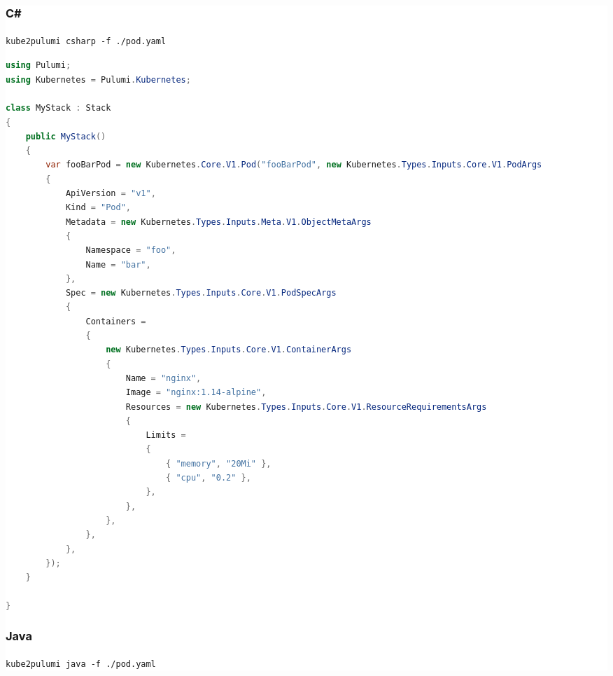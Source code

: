 ### C#

```console
kube2pulumi csharp -f ./pod.yaml
```

```cs
using Pulumi;
using Kubernetes = Pulumi.Kubernetes;

class MyStack : Stack
{
    public MyStack()
    {
        var fooBarPod = new Kubernetes.Core.V1.Pod("fooBarPod", new Kubernetes.Types.Inputs.Core.V1.PodArgs
        {
            ApiVersion = "v1",
            Kind = "Pod",
            Metadata = new Kubernetes.Types.Inputs.Meta.V1.ObjectMetaArgs
            {
                Namespace = "foo",
                Name = "bar",
            },
            Spec = new Kubernetes.Types.Inputs.Core.V1.PodSpecArgs
            {
                Containers = 
                {
                    new Kubernetes.Types.Inputs.Core.V1.ContainerArgs
                    {
                        Name = "nginx",
                        Image = "nginx:1.14-alpine",
                        Resources = new Kubernetes.Types.Inputs.Core.V1.ResourceRequirementsArgs
                        {
                            Limits = 
                            {
                                { "memory", "20Mi" },
                                { "cpu", "0.2" },
                            },
                        },
                    },
                },
            },
        });
    }

}
```

### Java

```console
kube2pulumi java -f ./pod.yaml
```
